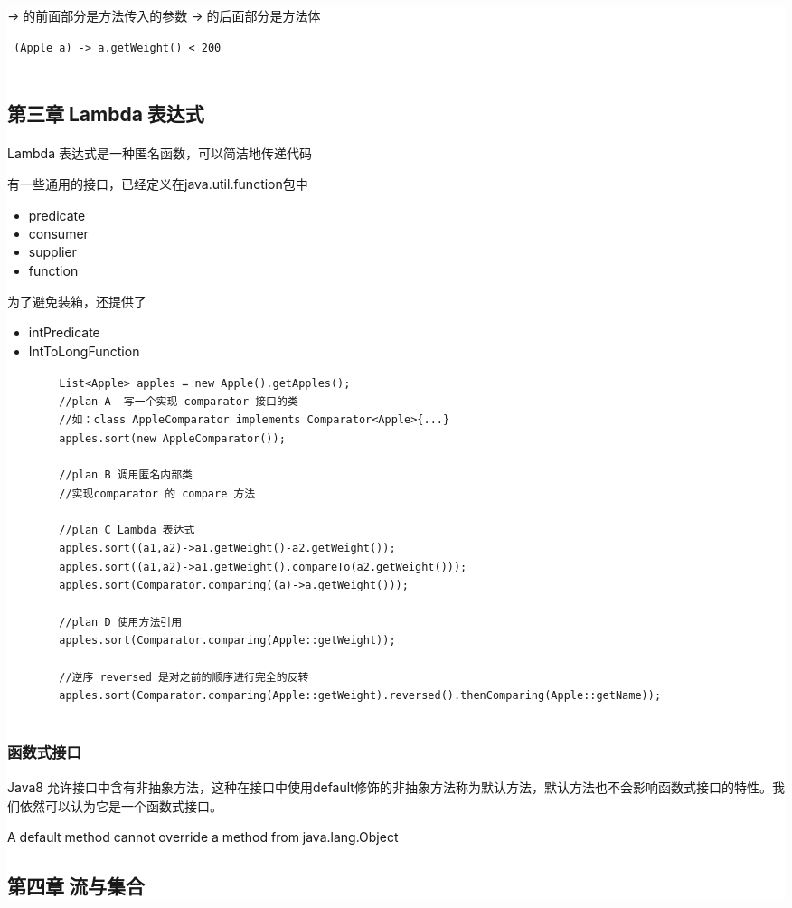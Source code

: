 -> 的前面部分是方法传入的参数
-> 的后面部分是方法体

```
 (Apple a) -> a.getWeight() < 200 
 
```


## 第三章 Lambda 表达式

Lambda 表达式是一种匿名函数，可以简洁地传递代码

有一些通用的接口，已经定义在java.util.function包中

- predicate
- consumer
- supplier
- function

为了避免装箱，还提供了
- intPredicate
- IntToLongFunction

```
		List<Apple> apples = new Apple().getApples();
		//plan A  写一个实现 comparator 接口的类
		//如：class AppleComparator implements Comparator<Apple>{...}
		apples.sort(new AppleComparator());
		
		//plan B 调用匿名内部类
		//实现comparator 的 compare 方法
		
		//plan C Lambda 表达式
		apples.sort((a1,a2)->a1.getWeight()-a2.getWeight());
		apples.sort((a1,a2)->a1.getWeight().compareTo(a2.getWeight()));
		apples.sort(Comparator.comparing((a)->a.getWeight()));

		//plan D 使用方法引用
		apples.sort(Comparator.comparing(Apple::getWeight));

		//逆序 reversed 是对之前的顺序进行完全的反转
		apples.sort(Comparator.comparing(Apple::getWeight).reversed().thenComparing(Apple::getName));
		
```

### 函数式接口

Java8 允许接口中含有非抽象方法，这种在接口中使用default修饰的非抽象方法称为默认方法，默认方法也不会影响函数式接口的特性。我们依然可以认为它是一个函数式接口。

A default method cannot override a method from java.lang.Object 


## 第四章 流与集合
